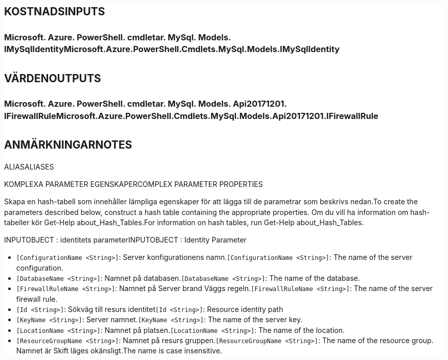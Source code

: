 ## <span data-ttu-id="4ce72-153">KOSTNADS</span><span class="sxs-lookup"><span data-stu-id="4ce72-153">INPUTS</span></span>

### <span data-ttu-id="4ce72-154">Microsoft. Azure. PowerShell. cmdletar. MySql. Models. IMySqlIdentity</span><span class="sxs-lookup"><span data-stu-id="4ce72-154">Microsoft.Azure.PowerShell.Cmdlets.MySql.Models.IMySqlIdentity</span></span>

## <span data-ttu-id="4ce72-155">VÄRDEN</span><span class="sxs-lookup"><span data-stu-id="4ce72-155">OUTPUTS</span></span>

### <span data-ttu-id="4ce72-156">Microsoft. Azure. PowerShell. cmdletar. MySql. Models. Api20171201. IFirewallRule</span><span class="sxs-lookup"><span data-stu-id="4ce72-156">Microsoft.Azure.PowerShell.Cmdlets.MySql.Models.Api20171201.IFirewallRule</span></span>

## <span data-ttu-id="4ce72-157">ANMÄRKNINGAR</span><span class="sxs-lookup"><span data-stu-id="4ce72-157">NOTES</span></span>

<span data-ttu-id="4ce72-158">ALIAS</span><span class="sxs-lookup"><span data-stu-id="4ce72-158">ALIASES</span></span>

<span data-ttu-id="4ce72-159">KOMPLEXA PARAMETER EGENSKAPER</span><span class="sxs-lookup"><span data-stu-id="4ce72-159">COMPLEX PARAMETER PROPERTIES</span></span>

<span data-ttu-id="4ce72-160">Skapa en hash-tabell som innehåller lämpliga egenskaper för att lägga till de parametrar som beskrivs nedan.</span><span class="sxs-lookup"><span data-stu-id="4ce72-160">To create the parameters described below, construct a hash table containing the appropriate properties.</span></span> <span data-ttu-id="4ce72-161">Om du vill ha information om hash-tabeller kör Get-Help about_Hash_Tables.</span><span class="sxs-lookup"><span data-stu-id="4ce72-161">For information on hash tables, run Get-Help about_Hash_Tables.</span></span>


<span data-ttu-id="4ce72-162">INPUTOBJECT <IMySqlIdentity> : identitets parameter</span><span class="sxs-lookup"><span data-stu-id="4ce72-162">INPUTOBJECT <IMySqlIdentity>: Identity Parameter</span></span>
  - <span data-ttu-id="4ce72-163">`[ConfigurationName <String>]`: Server konfigurationens namn.</span><span class="sxs-lookup"><span data-stu-id="4ce72-163">`[ConfigurationName <String>]`: The name of the server configuration.</span></span>
  - <span data-ttu-id="4ce72-164">`[DatabaseName <String>]`: Namnet på databasen.</span><span class="sxs-lookup"><span data-stu-id="4ce72-164">`[DatabaseName <String>]`: The name of the database.</span></span>
  - <span data-ttu-id="4ce72-165">`[FirewallRuleName <String>]`: Namnet på Server brand Väggs regeln.</span><span class="sxs-lookup"><span data-stu-id="4ce72-165">`[FirewallRuleName <String>]`: The name of the server firewall rule.</span></span>
  - <span data-ttu-id="4ce72-166">`[Id <String>]`: Sökväg till resurs identitet</span><span class="sxs-lookup"><span data-stu-id="4ce72-166">`[Id <String>]`: Resource identity path</span></span>
  - <span data-ttu-id="4ce72-167">`[KeyName <String>]`: Server namnet.</span><span class="sxs-lookup"><span data-stu-id="4ce72-167">`[KeyName <String>]`: The name of the server key.</span></span>
  - <span data-ttu-id="4ce72-168">`[LocationName <String>]`: Namnet på platsen.</span><span class="sxs-lookup"><span data-stu-id="4ce72-168">`[LocationName <String>]`: The name of the location.</span></span>
  - <span data-ttu-id="4ce72-169">`[ResourceGroupName <String>]`: Namnet på resurs gruppen.</span><span class="sxs-lookup"><span data-stu-id="4ce72-169">`[ResourceGroupName <String>]`: The name of the resource group.</span></span> <span data-ttu-id="4ce72-170">Namnet är Skift läges okänsligt.</span><span class="sxs-lookup"><span data-stu-id="4ce72-170">The name is case insensitive.</span></span>